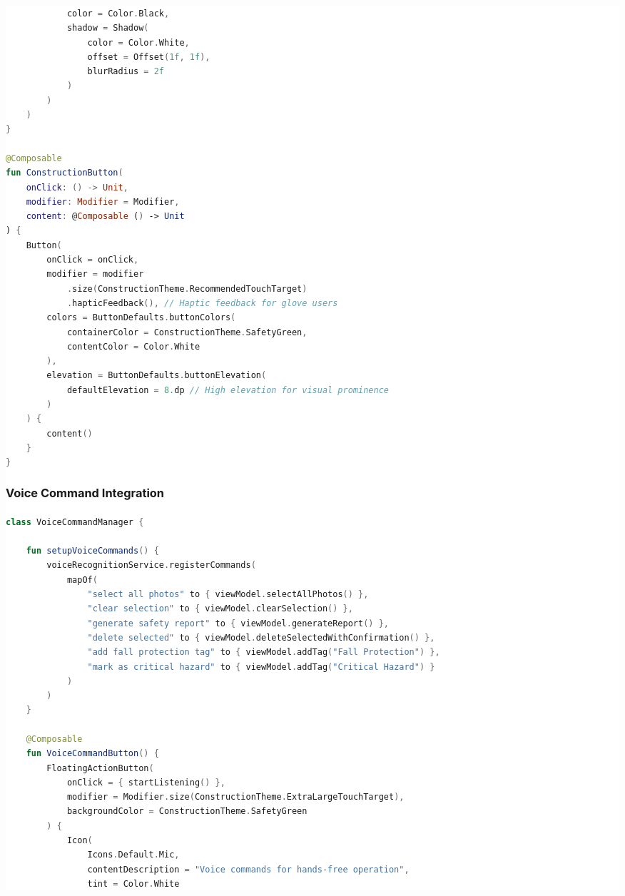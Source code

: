 ```kotlin
            color = Color.Black,
            shadow = Shadow(
                color = Color.White,
                offset = Offset(1f, 1f),
                blurRadius = 2f
            )
        )
    )
}

@Composable
fun ConstructionButton(
    onClick: () -> Unit,
    modifier: Modifier = Modifier,
    content: @Composable () -> Unit
) {
    Button(
        onClick = onClick,
        modifier = modifier
            .size(ConstructionTheme.RecommendedTouchTarget)
            .hapticFeedback(), // Haptic feedback for glove users
        colors = ButtonDefaults.buttonColors(
            containerColor = ConstructionTheme.SafetyGreen,
            contentColor = Color.White
        ),
        elevation = ButtonDefaults.buttonElevation(
            defaultElevation = 8.dp // High elevation for visual prominence
        )
    ) {
        content()
    }
}
```

### Voice Command Integration

```kotlin
class VoiceCommandManager {
    
    fun setupVoiceCommands() {
        voiceRecognitionService.registerCommands(
            mapOf(
                "select all photos" to { viewModel.selectAllPhotos() },
                "clear selection" to { viewModel.clearSelection() },
                "generate safety report" to { viewModel.generateReport() },
                "delete selected" to { viewModel.deleteSelectedWithConfirmation() },
                "add fall protection tag" to { viewModel.addTag("Fall Protection") },
                "mark as critical hazard" to { viewModel.addTag("Critical Hazard") }
            )
        )
    }
    
    @Composable
    fun VoiceCommandButton() {
        FloatingActionButton(
            onClick = { startListening() },
            modifier = Modifier.size(ConstructionTheme.ExtraLargeTouchTarget),
            backgroundColor = ConstructionTheme.SafetyGreen
        ) {
            Icon(
                Icons.Default.Mic, 
                contentDescription = "Voice commands for hands-free operation",
                tint = Color.White
```